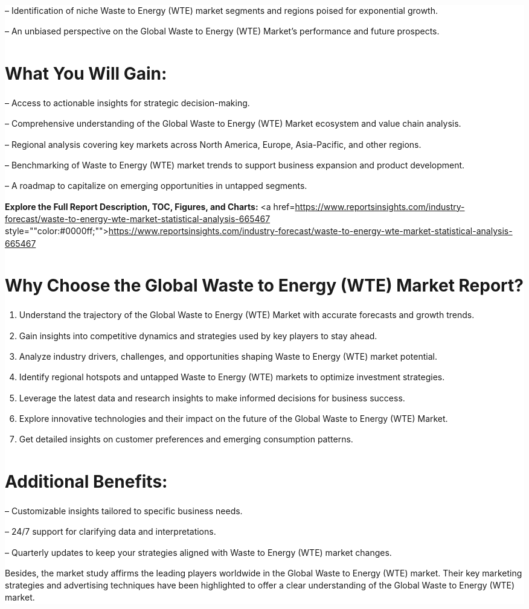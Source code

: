 – Identification of niche Waste to Energy (WTE) market segments and regions poised for exponential growth.

– An unbiased perspective on the Global Waste to Energy (WTE) Market’s performance and future prospects.

# <strong>What You Will Gain:</strong>

– Access to actionable insights for strategic decision-making.

– Comprehensive understanding of the Global Waste to Energy (WTE) Market ecosystem and value chain analysis.

– Regional analysis covering key markets across North America, Europe, Asia-Pacific, and other regions.

– Benchmarking of Waste to Energy (WTE) market trends to support business expansion and product development.

– A roadmap to capitalize on emerging opportunities in untapped segments.

<strong>Explore the Full Report Description, TOC, Figures, and Charts:</strong>
<a href=https://www.reportsinsights.com/industry-forecast/waste-to-energy-wte-market-statistical-analysis-665467 style=""color:#0000ff;"">https://www.reportsinsights.com/industry-forecast/waste-to-energy-wte-market-statistical-analysis-665467</a>

# <strong>Why Choose the Global Waste to Energy (WTE) Market Report?</strong>

1. Understand the trajectory of the Global Waste to Energy (WTE) Market with accurate forecasts and growth trends.

2. Gain insights into competitive dynamics and strategies used by key players to stay ahead.

3. Analyze industry drivers, challenges, and opportunities shaping Waste to Energy (WTE) market potential.

4. Identify regional hotspots and untapped Waste to Energy (WTE) markets to optimize investment strategies.

5. Leverage the latest data and research insights to make informed decisions for business success.

6. Explore innovative technologies and their impact on the future of the Global Waste to Energy (WTE) Market.

7. Get detailed insights on customer preferences and emerging consumption patterns.

# <strong>Additional Benefits:</strong>

– Customizable insights tailored to specific business needs.

– 24/7 support for clarifying data and interpretations.

– Quarterly updates to keep your strategies aligned with Waste to Energy (WTE) market changes.

Besides, the market study affirms the leading players worldwide in the Global Waste to Energy (WTE) market. Their key marketing strategies and advertising techniques have been highlighted to offer a clear understanding of the Global Waste to Energy (WTE) market.
